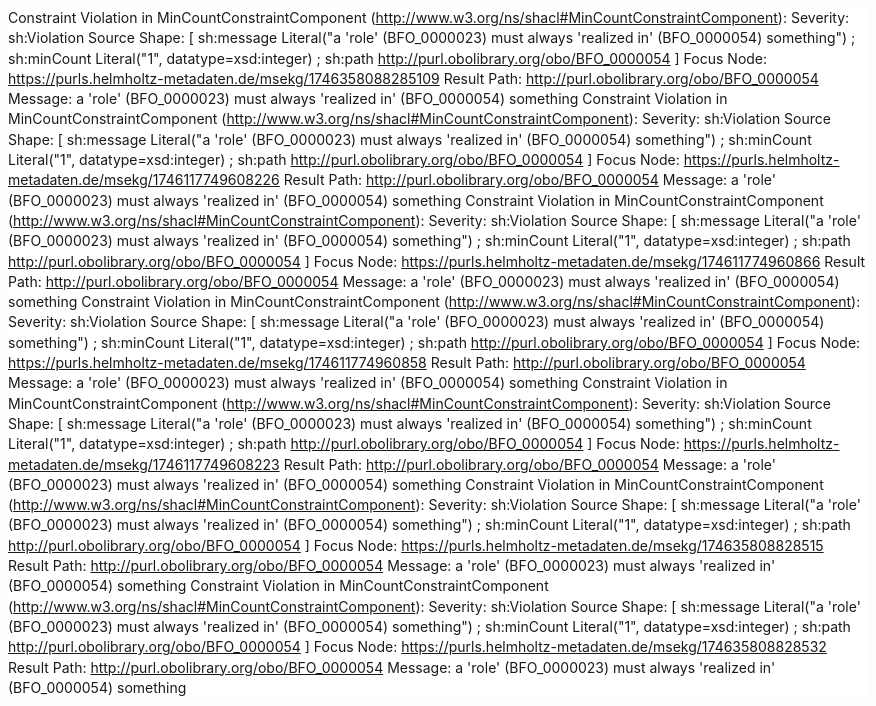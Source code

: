 Constraint Violation in MinCountConstraintComponent (http://www.w3.org/ns/shacl#MinCountConstraintComponent):
	Severity: sh:Violation
	Source Shape: [ sh:message Literal("a 'role' (BFO_0000023) must always 'realized in' (BFO_0000054) something") ; sh:minCount Literal("1", datatype=xsd:integer) ; sh:path <http://purl.obolibrary.org/obo/BFO_0000054> ]
	Focus Node: <https://purls.helmholtz-metadaten.de/msekg/1746358088285109>
	Result Path: <http://purl.obolibrary.org/obo/BFO_0000054>
	Message: a 'role' (BFO_0000023) must always 'realized in' (BFO_0000054) something
Constraint Violation in MinCountConstraintComponent (http://www.w3.org/ns/shacl#MinCountConstraintComponent):
	Severity: sh:Violation
	Source Shape: [ sh:message Literal("a 'role' (BFO_0000023) must always 'realized in' (BFO_0000054) something") ; sh:minCount Literal("1", datatype=xsd:integer) ; sh:path <http://purl.obolibrary.org/obo/BFO_0000054> ]
	Focus Node: <https://purls.helmholtz-metadaten.de/msekg/1746117749608226>
	Result Path: <http://purl.obolibrary.org/obo/BFO_0000054>
	Message: a 'role' (BFO_0000023) must always 'realized in' (BFO_0000054) something
Constraint Violation in MinCountConstraintComponent (http://www.w3.org/ns/shacl#MinCountConstraintComponent):
	Severity: sh:Violation
	Source Shape: [ sh:message Literal("a 'role' (BFO_0000023) must always 'realized in' (BFO_0000054) something") ; sh:minCount Literal("1", datatype=xsd:integer) ; sh:path <http://purl.obolibrary.org/obo/BFO_0000054> ]
	Focus Node: <https://purls.helmholtz-metadaten.de/msekg/174611774960866>
	Result Path: <http://purl.obolibrary.org/obo/BFO_0000054>
	Message: a 'role' (BFO_0000023) must always 'realized in' (BFO_0000054) something
Constraint Violation in MinCountConstraintComponent (http://www.w3.org/ns/shacl#MinCountConstraintComponent):
	Severity: sh:Violation
	Source Shape: [ sh:message Literal("a 'role' (BFO_0000023) must always 'realized in' (BFO_0000054) something") ; sh:minCount Literal("1", datatype=xsd:integer) ; sh:path <http://purl.obolibrary.org/obo/BFO_0000054> ]
	Focus Node: <https://purls.helmholtz-metadaten.de/msekg/174611774960858>
	Result Path: <http://purl.obolibrary.org/obo/BFO_0000054>
	Message: a 'role' (BFO_0000023) must always 'realized in' (BFO_0000054) something
Constraint Violation in MinCountConstraintComponent (http://www.w3.org/ns/shacl#MinCountConstraintComponent):
	Severity: sh:Violation
	Source Shape: [ sh:message Literal("a 'role' (BFO_0000023) must always 'realized in' (BFO_0000054) something") ; sh:minCount Literal("1", datatype=xsd:integer) ; sh:path <http://purl.obolibrary.org/obo/BFO_0000054> ]
	Focus Node: <https://purls.helmholtz-metadaten.de/msekg/1746117749608223>
	Result Path: <http://purl.obolibrary.org/obo/BFO_0000054>
	Message: a 'role' (BFO_0000023) must always 'realized in' (BFO_0000054) something
Constraint Violation in MinCountConstraintComponent (http://www.w3.org/ns/shacl#MinCountConstraintComponent):
	Severity: sh:Violation
	Source Shape: [ sh:message Literal("a 'role' (BFO_0000023) must always 'realized in' (BFO_0000054) something") ; sh:minCount Literal("1", datatype=xsd:integer) ; sh:path <http://purl.obolibrary.org/obo/BFO_0000054> ]
	Focus Node: <https://purls.helmholtz-metadaten.de/msekg/174635808828515>
	Result Path: <http://purl.obolibrary.org/obo/BFO_0000054>
	Message: a 'role' (BFO_0000023) must always 'realized in' (BFO_0000054) something
Constraint Violation in MinCountConstraintComponent (http://www.w3.org/ns/shacl#MinCountConstraintComponent):
	Severity: sh:Violation
	Source Shape: [ sh:message Literal("a 'role' (BFO_0000023) must always 'realized in' (BFO_0000054) something") ; sh:minCount Literal("1", datatype=xsd:integer) ; sh:path <http://purl.obolibrary.org/obo/BFO_0000054> ]
	Focus Node: <https://purls.helmholtz-metadaten.de/msekg/174635808828532>
	Result Path: <http://purl.obolibrary.org/obo/BFO_0000054>
	Message: a 'role' (BFO_0000023) must always 'realized in' (BFO_0000054) something